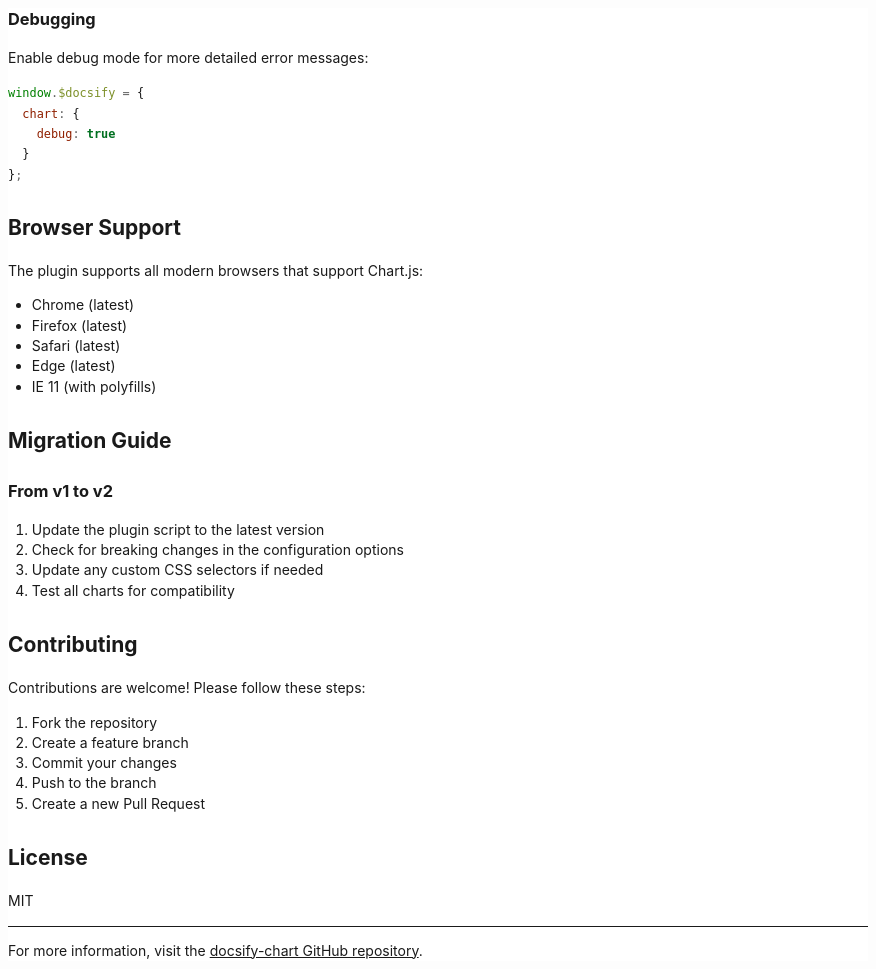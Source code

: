 ### Debugging

Enable debug mode for more detailed error messages:

```javascript
window.$docsify = {
  chart: {
    debug: true
  }
};
```

## Browser Support

The plugin supports all modern browsers that support Chart.js:

- Chrome (latest)
- Firefox (latest)
- Safari (latest)
- Edge (latest)
- IE 11 (with polyfills)

## Migration Guide

### From v1 to v2

1. Update the plugin script to the latest version
2. Check for breaking changes in the configuration options
3. Update any custom CSS selectors if needed
4. Test all charts for compatibility

## Contributing

Contributions are welcome! Please follow these steps:

1. Fork the repository
2. Create a feature branch
3. Commit your changes
4. Push to the branch
5. Create a new Pull Request

## License

MIT

---

For more information, visit the [docsify-chart GitHub repository](https://github.com/andrewda/docsify-chart).
